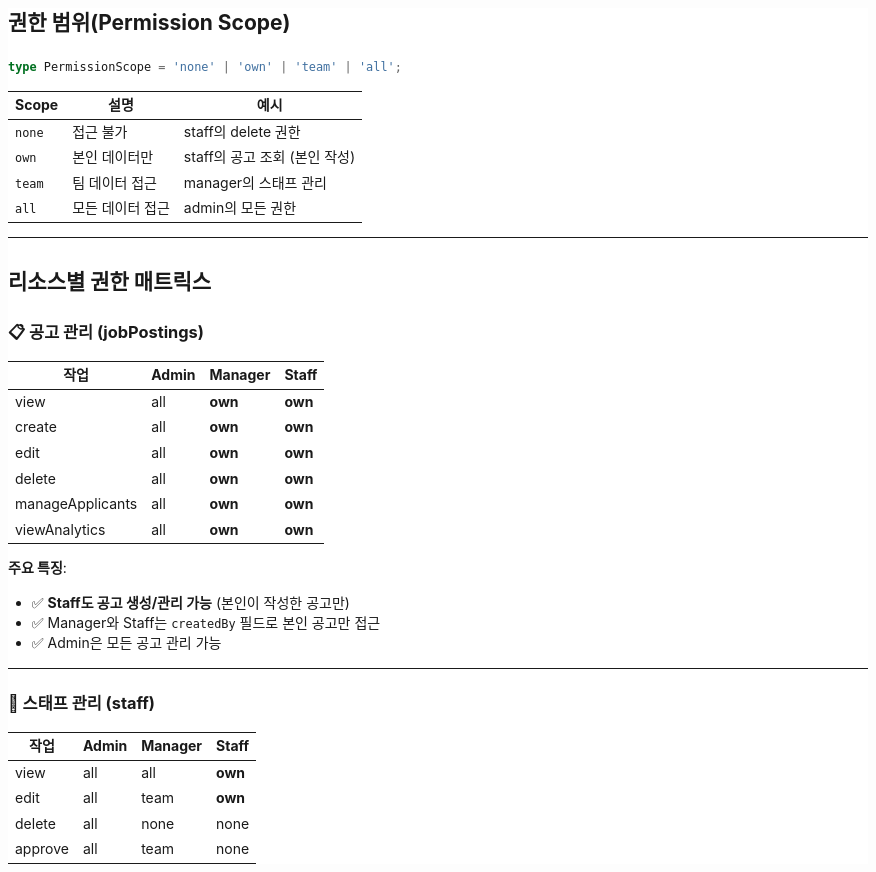 
## 권한 범위(Permission Scope)

```typescript
type PermissionScope = 'none' | 'own' | 'team' | 'all';
```

| Scope | 설명 | 예시 |
|-------|------|------|
| `none` | 접근 불가 | staff의 delete 권한 |
| `own` | 본인 데이터만 | staff의 공고 조회 (본인 작성) |
| `team` | 팀 데이터 접근 | manager의 스태프 관리 |
| `all` | 모든 데이터 접근 | admin의 모든 권한 |

---

## 리소스별 권한 매트릭스

### 📋 공고 관리 (jobPostings)

| 작업 | Admin | Manager | Staff |
|------|-------|---------|-------|
| view | all | **own** | **own** |
| create | all | **own** | **own** |
| edit | all | **own** | **own** |
| delete | all | **own** | **own** |
| manageApplicants | all | **own** | **own** |
| viewAnalytics | all | **own** | **own** |

**주요 특징**:
- ✅ **Staff도 공고 생성/관리 가능** (본인이 작성한 공고만)
- ✅ Manager와 Staff는 `createdBy` 필드로 본인 공고만 접근
- ✅ Admin은 모든 공고 관리 가능

---

### 👥 스태프 관리 (staff)

| 작업 | Admin | Manager | Staff |
|------|-------|---------|-------|
| view | all | all | **own** |
| edit | all | team | **own** |
| delete | all | none | none |
| approve | all | team | none |
